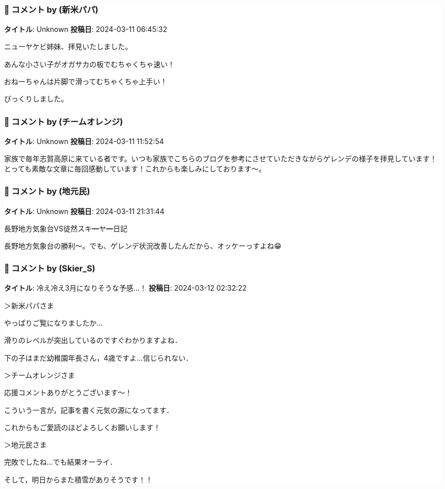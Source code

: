 ### 💬 コメント by (新米パパ)
**タイトル**: Unknown
**投稿日**: 2024-03-11 06:45:32

ニューヤケビ姉妹、拝見いたしました。

あんな小さい子がオガサカの板でむちゃくちゃ速い！

おねーちゃんは片脚で滑ってむちゃくちゃ上手い！

びっくりしました。

### 💬 コメント by (チームオレンジ)
**タイトル**: Unknown
**投稿日**: 2024-03-11 11:52:54

家族で毎年志賀高原に来ている者です。いつも家族でこちらのブログを参考にさせていただきながらゲレンデの様子を拝見しています！とっても素敵な文章に毎回感動しています！これからも楽しみにしております〜。

### 💬 コメント by (地元民)
**タイトル**: Unknown
**投稿日**: 2024-03-11 21:31:44

長野地方気象台VS徒然スキ━ヤ━日記



長野地方気象台の勝利〜。でも、ゲレンデ状況改善したんだから、オッケーっすよね😁

### 💬 コメント by (Skier_S)
**タイトル**: 冷え冷え3月になりそうな予感…！
**投稿日**: 2024-03-12 02:32:22

＞新米パパさま

やっぱりご覧になりましたか…

滑りのレベルが突出しているのですぐわかりますよね．

下の子はまだ幼稚園年長さん，4歳ですよ…信じられない．



＞チームオレンジさま

応援コメントありがとうございます～！

こういう一言が，記事を書く元気の源になってます．

これからもご愛読のほどよろしくお願いします！



＞地元民さま

完敗でしたね…でも結果オーライ．

そして，明日からまた積雪がありそうです！！

